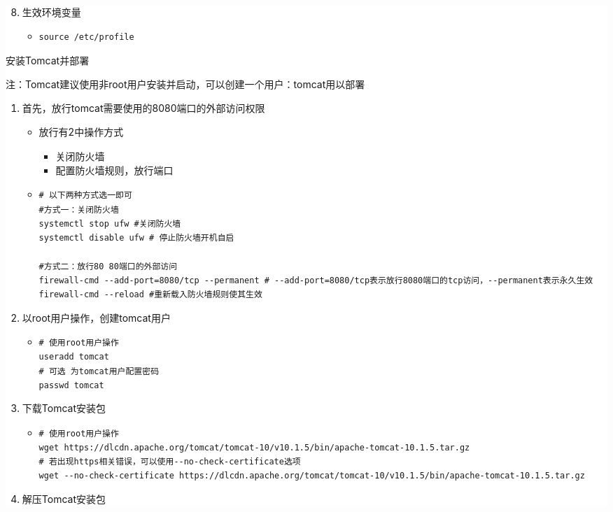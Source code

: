 8. 生效环境变量

   - ```
     source /etc/profile
     ```

安装Tomcat并部署

注：Tomcat建议使用非root用户安装并启动，可以创建一个用户：tomcat用以部署

1. 首先，放行tomcat需要使用的8080端口的外部访问权限

   - 放行有2中操作方式

     - 关闭防火墙
     - 配置防火墙规则，放行端口

   - ```
     # 以下两种方式选一即可
     #方式一：关闭防火墙
     systemctl stop ufw #关闭防火墙
     systemctl disable ufw # 停止防火墙开机自启
     
     #方式二：放行80 80端口的外部访问
     firewall-cmd --add-port=8080/tcp --permanent # --add-port=8080/tcp表示放行8080端口的tcp访问，--permanent表示永久生效
     firewall-cmd --reload #重新载入防火墙规则使其生效
     ```

2. 以root用户操作，创建tomcat用户

   - ```
     # 使用root用户操作
     useradd tomcat
     # 可选 为tomcat用户配置密码
     passwd tomcat
     ```

3. 下载Tomcat安装包

   - ```
     # 使用root用户操作
     wget https://dlcdn.apache.org/tomcat/tomcat-10/v10.1.5/bin/apache-tomcat-10.1.5.tar.gz
     # 若出现https相关错误，可以使用--no-check-certificate选项
     wget --no-check-certificate https://dlcdn.apache.org/tomcat/tomcat-10/v10.1.5/bin/apache-tomcat-10.1.5.tar.gz
     ```

4. 解压Tomcat安装包
